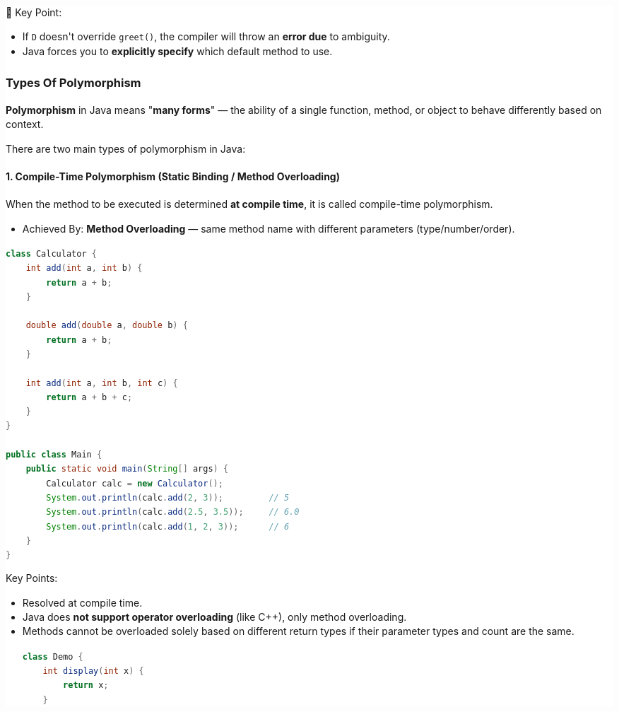 📌 Key Point:
- If `D` doesn't override `greet()`, the compiler will throw an **error due** to ambiguity.
- Java forces you to **explicitly specify** which default method to use.

### Types Of Polymorphism

**Polymorphism** in Java means "**many forms**" — the ability of a single function, method, or object to behave differently based on context.

There are two main types of polymorphism in Java:

#### 1. Compile-Time Polymorphism (Static Binding / Method Overloading)

When the method to be executed is determined **at compile time**, it is called compile-time polymorphism.

-  Achieved By: **Method Overloading** — same method name with different parameters (type/number/order).

```Java
class Calculator {
    int add(int a, int b) {
        return a + b;
    }

    double add(double a, double b) {
        return a + b;
    }

    int add(int a, int b, int c) {
        return a + b + c;
    }
}

public class Main {
    public static void main(String[] args) {
        Calculator calc = new Calculator();
        System.out.println(calc.add(2, 3));         // 5
        System.out.println(calc.add(2.5, 3.5));     // 6.0
        System.out.println(calc.add(1, 2, 3));      // 6
    }
}
```

Key Points:
- Resolved at compile time.
- Java does **not support operator overloading** (like C++), only method overloading.
- Methods cannot be overloaded solely based on different return types if their parameter types and count are the same.
    ```Java
    class Demo {
        int display(int x) {
            return x;
        }
